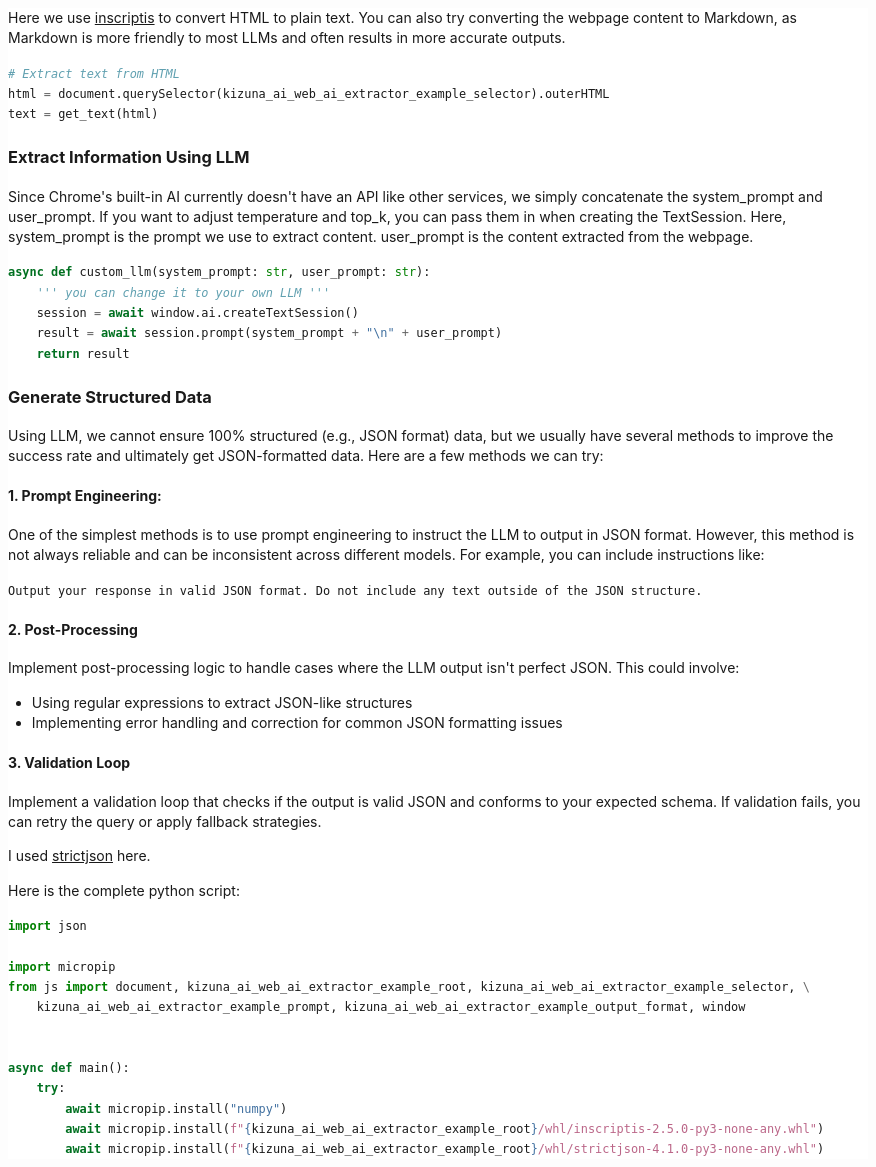 Here we use [inscriptis](https://github.com/weblyzard/inscriptis) to convert HTML to plain text. You can also try converting the webpage content to Markdown, as Markdown is more friendly to most LLMs and often results in more accurate outputs.

```python
# Extract text from HTML
html = document.querySelector(kizuna_ai_web_ai_extractor_example_selector).outerHTML
text = get_text(html)
```

### Extract Information Using LLM
Since Chrome's built-in AI currently doesn't have an API like other services, we simply concatenate the system_prompt and user_prompt. If you want to adjust temperature and top_k, you can pass them in when creating the TextSession. Here, system_prompt is the prompt we use to extract content. user_prompt is the content extracted from the webpage.
```python
async def custom_llm(system_prompt: str, user_prompt: str):
    ''' you can change it to your own LLM '''
    session = await window.ai.createTextSession()
    result = await session.prompt(system_prompt + "\n" + user_prompt)
    return result
```

### Generate Structured Data
Using LLM, we cannot ensure 100% structured (e.g., JSON format) data, but we usually have several methods to improve the success rate and ultimately get JSON-formatted data. Here are a few methods we can try:
#### 1. Prompt Engineering:
One of the simplest methods is to use prompt engineering to instruct the LLM to output in JSON format. However, this method is not always reliable and can be inconsistent across different models. For example, you can include instructions like:
```text
Output your response in valid JSON format. Do not include any text outside of the JSON structure.
```

#### 2. Post-Processing
Implement post-processing logic to handle cases where the LLM output isn't perfect JSON. This could involve:
* Using regular expressions to extract JSON-like structures
* Implementing error handling and correction for common JSON formatting issues

#### 3. Validation Loop
Implement a validation loop that checks if the output is valid JSON and conforms to your expected schema. If validation fails, you can retry the query or apply fallback strategies.

I used [strictjson](https://github.com/jiangzhuo/strictjson) here.

Here is the complete python script:
```python
import json

import micropip
from js import document, kizuna_ai_web_ai_extractor_example_root, kizuna_ai_web_ai_extractor_example_selector, \
    kizuna_ai_web_ai_extractor_example_prompt, kizuna_ai_web_ai_extractor_example_output_format, window


async def main():
    try:
        await micropip.install("numpy")
        await micropip.install(f"{kizuna_ai_web_ai_extractor_example_root}/whl/inscriptis-2.5.0-py3-none-any.whl")
        await micropip.install(f"{kizuna_ai_web_ai_extractor_example_root}/whl/strictjson-4.1.0-py3-none-any.whl")
```